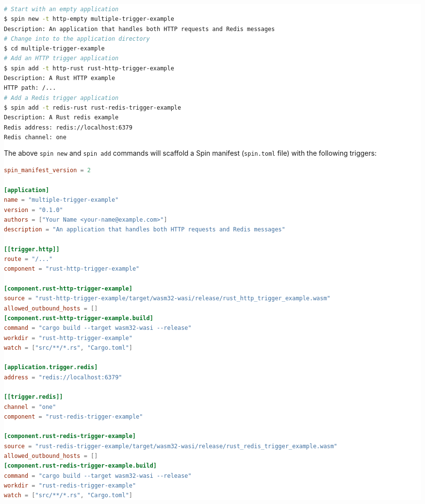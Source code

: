 

```bash
# Start with an empty application
$ spin new -t http-empty multiple-trigger-example
Description: An application that handles both HTTP requests and Redis messages
# Change into to the application directory
$ cd multiple-trigger-example
# Add an HTTP trigger application
$ spin add -t http-rust rust-http-trigger-example
Description: A Rust HTTP example
HTTP path: /...
# Add a Redis trigger application
$ spin add -t redis-rust rust-redis-trigger-example
Description: A Rust redis example
Redis address: redis://localhost:6379
Redis channel: one
```

The above `spin new` and `spin add` commands will scaffold a Spin manifest (`spin.toml` file) with the following triggers:



```toml
spin_manifest_version = 2

[application]
name = "multiple-trigger-example"
version = "0.1.0"
authors = ["Your Name <your-name@example.com>"]
description = "An application that handles both HTTP requests and Redis messages"

[[trigger.http]]
route = "/..."
component = "rust-http-trigger-example"

[component.rust-http-trigger-example]
source = "rust-http-trigger-example/target/wasm32-wasi/release/rust_http_trigger_example.wasm"
allowed_outbound_hosts = []
[component.rust-http-trigger-example.build]
command = "cargo build --target wasm32-wasi --release"
workdir = "rust-http-trigger-example"
watch = ["src/**/*.rs", "Cargo.toml"]

[application.trigger.redis]
address = "redis://localhost:6379"

[[trigger.redis]]
channel = "one"
component = "rust-redis-trigger-example"

[component.rust-redis-trigger-example]
source = "rust-redis-trigger-example/target/wasm32-wasi/release/rust_redis_trigger_example.wasm"
allowed_outbound_hosts = []
[component.rust-redis-trigger-example.build]
command = "cargo build --target wasm32-wasi --release"
workdir = "rust-redis-trigger-example"
watch = ["src/**/*.rs", "Cargo.toml"]                             
```
